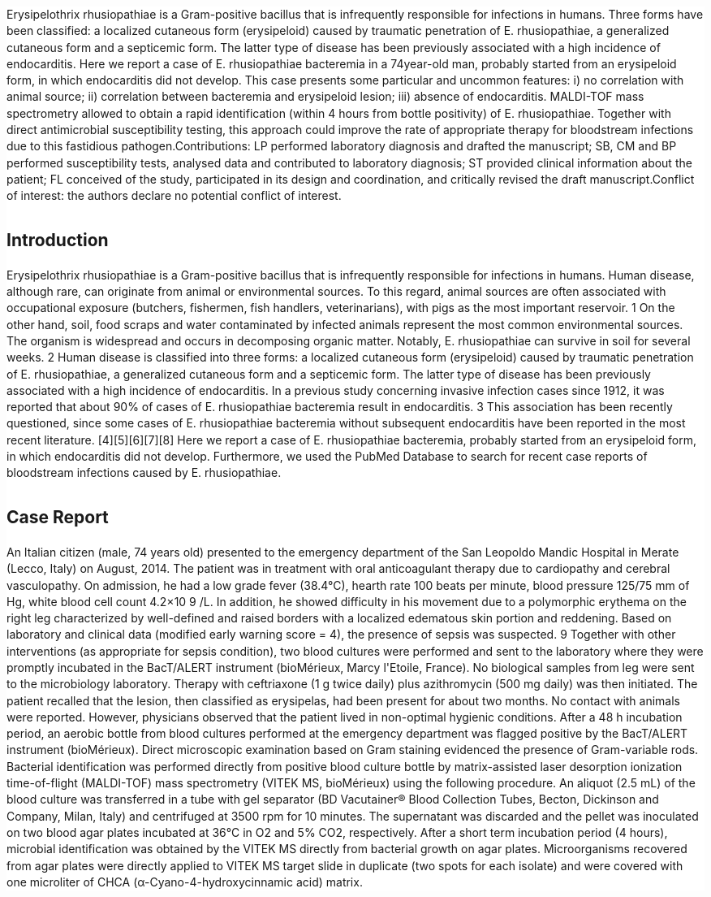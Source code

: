Erysipelothrix rhusiopathiae is a Gram-positive bacillus that is infrequently responsible for infections in humans. Three forms have been classified: a localized cutaneous form (erysipeloid) caused by traumatic penetration of E. rhusiopathiae, a generalized cutaneous form and a septicemic form. The latter type of disease has been previously associated with a high incidence of endocarditis. Here we report a case of E. rhusiopathiae bacteremia in a 74year-old man, probably started from an erysipeloid form, in which endocarditis did not develop. This case presents some particular and uncommon features: i) no correlation with animal source; ii) correlation between bacteremia and erysipeloid lesion; iii) absence of endocarditis. MALDI-TOF mass spectrometry allowed to obtain a rapid identification (within 4 hours from bottle positivity) of E. rhusiopathiae. Together with direct antimicrobial susceptibility testing, this approach could improve the rate of appropriate therapy for bloodstream infections due to this fastidious pathogen.Contributions: LP performed laboratory diagnosis and drafted the manuscript; SB, CM and BP performed susceptibility tests, analysed data and contributed to laboratory diagnosis; ST provided clinical information about the patient; FL conceived of the study, participated in its design and coordination, and critically revised the draft manuscript.Conflict of interest: the authors declare no potential conflict of interest.

## Introduction

Erysipelothrix rhusiopathiae is a Gram-positive bacillus that is infrequently responsible for infections in humans. Human disease, although rare, can originate from animal or environmental sources. To this regard, animal sources are often associated with occupational exposure (butchers, fishermen, fish handlers, veterinarians), with pigs as the most important reservoir. 1 On the other hand, soil, food scraps and water contaminated by infected animals represent the most common environmental sources. The organism is widespread and occurs in decomposing organic matter. Notably, E. rhusiopathiae can survive in soil for several weeks. 2 Human disease is classified into three forms: a localized cutaneous form (erysipeloid) caused by traumatic penetration of E. rhusiopathiae, a generalized cutaneous form and a septicemic form. The latter type of disease has been previously associated with a high incidence of endocarditis. In a previous study concerning invasive infection cases since 1912, it was reported that about 90% of cases of E. rhusiopathiae bacteremia result in endocarditis. 3 This association has been recently questioned, since some cases of E. rhusiopathiae bacteremia without subsequent endocarditis have been reported in the most recent literature. [4][5][6][7][8] Here we report a case of E. rhusiopathiae bacteremia, probably started from an erysipeloid form, in which endocarditis did not develop. Furthermore, we used the PubMed Database to search for recent case reports of bloodstream infections caused by E. rhusiopathiae.


## Case Report

An Italian citizen (male, 74 years old) presented to the emergency department of the San Leopoldo Mandic Hospital in Merate (Lecco, Italy) on August, 2014. The patient was in treatment with oral anticoagulant therapy due to cardiopathy and cerebral vasculopathy. On admission, he had a low grade fever (38.4°C), hearth rate 100 beats per minute, blood pressure 125/75 mm of Hg, white blood cell count 4.2×10 9 /L. In addition, he showed difficulty in his movement due to a polymorphic erythema on the right leg characterized by well-defined and raised borders with a localized edematous skin portion and reddening. Based on laboratory and clinical data (modified early warning score = 4), the presence of sepsis was suspected. 9 Together with other interventions (as appropriate for sepsis condition), two blood cultures were performed and sent to the laboratory where they were promptly incubated in the BacT/ALERT instrument (bioMérieux, Marcy l'Etoile, France). No biological samples from leg were sent to the microbiology laboratory. Therapy with ceftriaxone (1 g twice daily) plus azithromycin (500 mg daily) was then initiated. The patient recalled that the lesion, then classified as erysipelas, had been present for about two months. No contact with animals were reported. However, physicians observed that the patient lived in non-optimal hygienic conditions. After a 48 h incubation period, an aerobic bottle from blood cultures performed at the emergency department was flagged positive by the BacT/ALERT instrument (bioMérieux). Direct microscopic examination based on Gram staining evidenced the presence of Gram-variable rods. Bacterial identification was performed directly from positive blood culture bottle by matrix-assisted laser desorption ionization time-of-flight (MALDI-TOF) mass spectrometry (VITEK MS, bioMérieux) using the following procedure. An aliquot (2.5 mL) of the blood culture was transferred in a tube with gel separator (BD Vacutainer® Blood Collection Tubes, Becton, Dickinson and Company, Milan, Italy) and centrifuged at 3500 rpm for 10 minutes. The supernatant was discarded and the pellet was inoculated on two blood agar plates incubated at 36°C in O2 and 5% CO2, respectively. After a short term incubation period (4 hours), microbial identification was obtained by the VITEK MS directly from bacterial growth on agar plates. Microorganisms recovered from agar plates were directly applied to VITEK MS target slide in duplicate (two spots for each isolate) and were covered with one microliter of CHCA (α-Cyano-4-hydroxycinnamic acid) matrix.